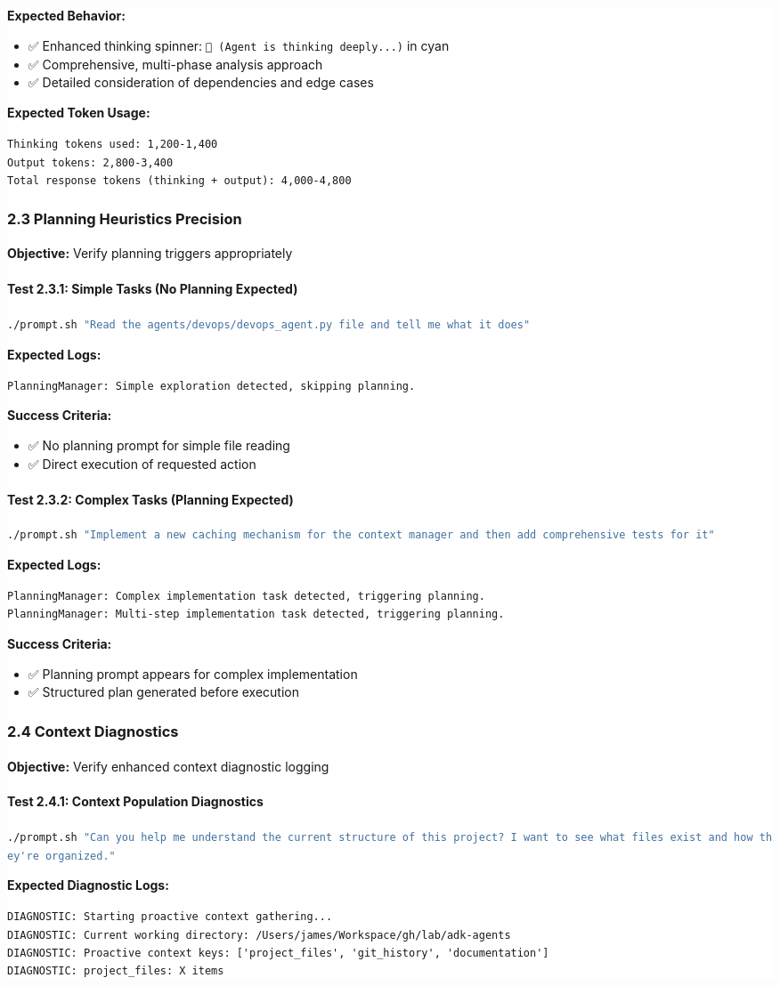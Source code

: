 **Expected Behavior:**
- ✅ Enhanced thinking spinner: `🧠 (Agent is thinking deeply...)` in cyan
- ✅ Comprehensive, multi-phase analysis approach
- ✅ Detailed consideration of dependencies and edge cases

**Expected Token Usage:**
```
Thinking tokens used: 1,200-1,400
Output tokens: 2,800-3,400
Total response tokens (thinking + output): 4,000-4,800
```

### **2.3 Planning Heuristics Precision**
**Objective:** Verify planning triggers appropriately

#### Test 2.3.1: Simple Tasks (No Planning Expected)
```bash
./prompt.sh "Read the agents/devops/devops_agent.py file and tell me what it does"
```

**Expected Logs:**
```
PlanningManager: Simple exploration detected, skipping planning.
```

**Success Criteria:**
- ✅ No planning prompt for simple file reading
- ✅ Direct execution of requested action

#### Test 2.3.2: Complex Tasks (Planning Expected)
```bash
./prompt.sh "Implement a new caching mechanism for the context manager and then add comprehensive tests for it"
```

**Expected Logs:**
```
PlanningManager: Complex implementation task detected, triggering planning.
PlanningManager: Multi-step implementation task detected, triggering planning.
```

**Success Criteria:**
- ✅ Planning prompt appears for complex implementation
- ✅ Structured plan generated before execution

### **2.4 Context Diagnostics**
**Objective:** Verify enhanced context diagnostic logging

#### Test 2.4.1: Context Population Diagnostics
```bash
./prompt.sh "Can you help me understand the current structure of this project? I want to see what files exist and how they're organized."
```

**Expected Diagnostic Logs:**
```
DIAGNOSTIC: Starting proactive context gathering...
DIAGNOSTIC: Current working directory: /Users/james/Workspace/gh/lab/adk-agents
DIAGNOSTIC: Proactive context keys: ['project_files', 'git_history', 'documentation']
DIAGNOSTIC: project_files: X items
```
